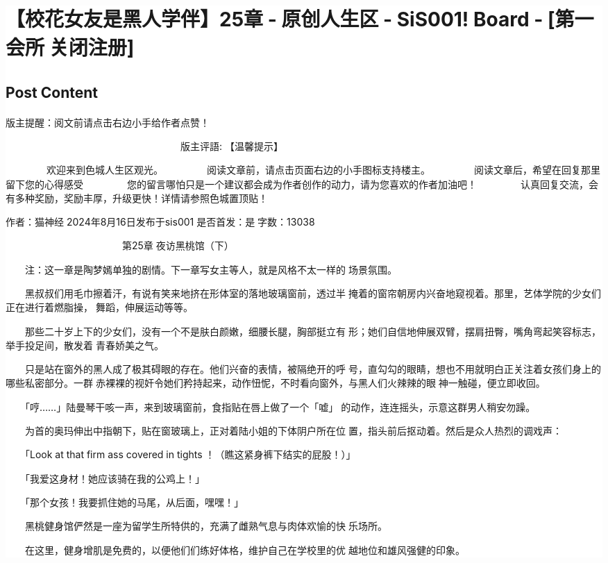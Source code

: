 # 【校花女友是黑人学伴】25章 - 原创人生区 -  SiS001! Board  - [第一会所 关闭注册] 

## Post Content

版主提醒：阅文前请点击右边小手给作者点赞！

                                                                版主评語: 【温馨提示】

               欢迎来到色城人生区观光。
               阅读文章前，请点击页面右边的小手图标支持楼主。
               阅读文章后，希望在回复那里留下您的心得感受
               您的留言哪怕只是一个建议都会成为作者创作的动力，请为您喜欢的作者加油吧！
               认真回复交流，会有多种奖励，奖励丰厚，升级更快！详情请参照色城置顶贴！



作者：猫神经
2024年8月16日发布于sis001
是否首发：是
字数：13038

　　　　　　　　　　　　第25章 夜访黑桃馆（下）

　　注：这一章是陶梦嫣单独的剧情。下一章写女主等人，就是风格不太一样的
场景氛围。

　　黑叔叔们用毛巾擦着汗，有说有笑来地挤在形体室的落地玻璃窗前，透过半
掩着的窗帘朝房内兴奋地窥视着。那里，艺体学院的少女们正在进行着燃脂操，
舞蹈，伸展运动等等。

　　那些二十岁上下的少女们，没有一个不是肤白颜嫩，细腰长腿，胸部挺立有
形；她们自信地伸展双臂，摆肩扭臀，嘴角弯起笑容标志，举手投足间，散发着
青春娇美之气。

　　只是站在窗外的黑人成了极其碍眼的存在。他们兴奋的表情，被隔绝开的呼
号，直勾勾的眼睛，想也不用就明白正关注着女孩们身上的哪些私密部分。一群
赤裸裸的视奸令她们矜持起来，动作忸怩，不时看向窗外，与黑人们火辣辣的眼
神一触碰，便立即收回。

　　「哼……」陆曼琴干咳一声，来到玻璃窗前，食指贴在唇上做了一个「嘘」
的动作，连连摇头，示意这群男人稍安勿躁。

　　为首的奥玛伸出中指朝下，贴在窗玻璃上，正对着陆小姐的下体阴户所在位
置，指头前后抠动着。然后是众人热烈的调戏声：

　　「Look at that firm ass covered in tights ！（瞧这紧身裤下结实的屁股！）」

　　「我爱这身材！她应该骑在我的公鸡上！」

　　「那个女孩！我要抓住她的马尾，从后面，嘿嘿！」

　　黑桃健身馆俨然是一座为留学生所特供的，充满了雌熟气息与肉体欢愉的快
乐场所。

　　在这里，健身增肌是免费的，以便他们们练好体格，维护自己在学校里的优
越地位和雄风强健的印象。
